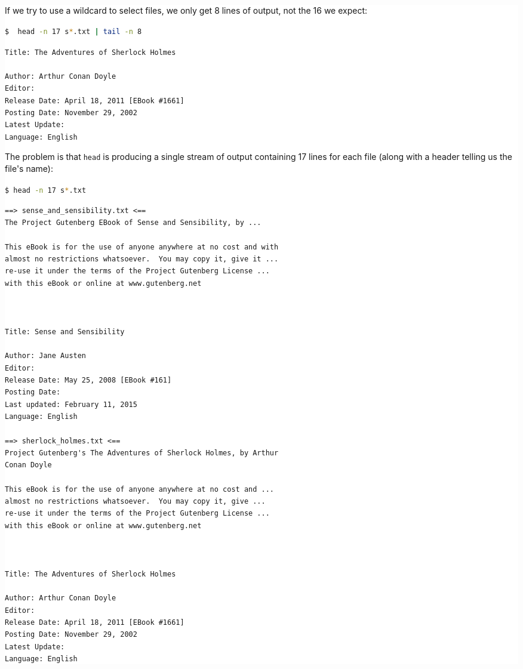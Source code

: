 If we try to use a wildcard to select files,
we only get 8 lines of output,
not the 16 we expect:

```bash
$  head -n 17 s*.txt | tail -n 8
```

```text
Title: The Adventures of Sherlock Holmes

Author: Arthur Conan Doyle
Editor:
Release Date: April 18, 2011 [EBook #1661]
Posting Date: November 29, 2002
Latest Update:
Language: English
```

The problem is that `head` is producing a single stream of output
containing 17 lines for each file
(along with a header telling us the file's name):

```bash
$ head -n 17 s*.txt
```

```text
==> sense_and_sensibility.txt <==
The Project Gutenberg EBook of Sense and Sensibility, by ...

This eBook is for the use of anyone anywhere at no cost and with
almost no restrictions whatsoever.  You may copy it, give it ...
re-use it under the terms of the Project Gutenberg License ...
with this eBook or online at www.gutenberg.net



Title: Sense and Sensibility

Author: Jane Austen
Editor:
Release Date: May 25, 2008 [EBook #161]
Posting Date:
Last updated: February 11, 2015
Language: English

==> sherlock_holmes.txt <==
Project Gutenberg's The Adventures of Sherlock Holmes, by Arthur
Conan Doyle

This eBook is for the use of anyone anywhere at no cost and ...
almost no restrictions whatsoever.  You may copy it, give ...
re-use it under the terms of the Project Gutenberg License ...
with this eBook or online at www.gutenberg.net



Title: The Adventures of Sherlock Holmes

Author: Arthur Conan Doyle
Editor:
Release Date: April 18, 2011 [EBook #1661]
Posting Date: November 29, 2002
Latest Update:
Language: English
```
